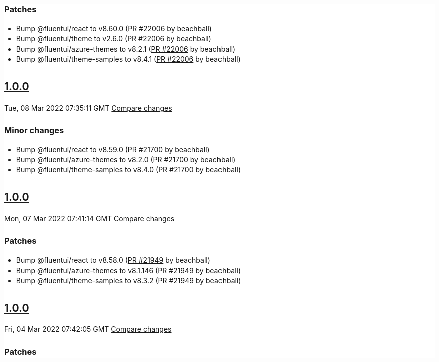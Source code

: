 ### Patches

- Bump @fluentui/react to v8.60.0 ([PR #22006](https://github.com/microsoft/fluentui/pull/22006) by beachball)
- Bump @fluentui/theme to v2.6.0 ([PR #22006](https://github.com/microsoft/fluentui/pull/22006) by beachball)
- Bump @fluentui/azure-themes to v8.2.1 ([PR #22006](https://github.com/microsoft/fluentui/pull/22006) by beachball)
- Bump @fluentui/theme-samples to v8.4.1 ([PR #22006](https://github.com/microsoft/fluentui/pull/22006) by beachball)

## [1.0.0](https://github.com/microsoft/fluentui/tree/@fluentui/storybook_v1.0.0)

Tue, 08 Mar 2022 07:35:11 GMT 
[Compare changes](https://github.com/microsoft/fluentui/compare/@fluentui/storybook_v1.0.0..@fluentui/storybook_v1.0.0)

### Minor changes

- Bump @fluentui/react to v8.59.0 ([PR #21700](https://github.com/microsoft/fluentui/pull/21700) by beachball)
- Bump @fluentui/azure-themes to v8.2.0 ([PR #21700](https://github.com/microsoft/fluentui/pull/21700) by beachball)
- Bump @fluentui/theme-samples to v8.4.0 ([PR #21700](https://github.com/microsoft/fluentui/pull/21700) by beachball)

## [1.0.0](https://github.com/microsoft/fluentui/tree/@fluentui/storybook_v1.0.0)

Mon, 07 Mar 2022 07:41:14 GMT 
[Compare changes](https://github.com/microsoft/fluentui/compare/@fluentui/storybook_v1.0.0..@fluentui/storybook_v1.0.0)

### Patches

- Bump @fluentui/react to v8.58.0 ([PR #21949](https://github.com/microsoft/fluentui/pull/21949) by beachball)
- Bump @fluentui/azure-themes to v8.1.146 ([PR #21949](https://github.com/microsoft/fluentui/pull/21949) by beachball)
- Bump @fluentui/theme-samples to v8.3.2 ([PR #21949](https://github.com/microsoft/fluentui/pull/21949) by beachball)

## [1.0.0](https://github.com/microsoft/fluentui/tree/@fluentui/storybook_v1.0.0)

Fri, 04 Mar 2022 07:42:05 GMT 
[Compare changes](https://github.com/microsoft/fluentui/compare/@fluentui/storybook_v1.0.0..@fluentui/storybook_v1.0.0)

### Patches
